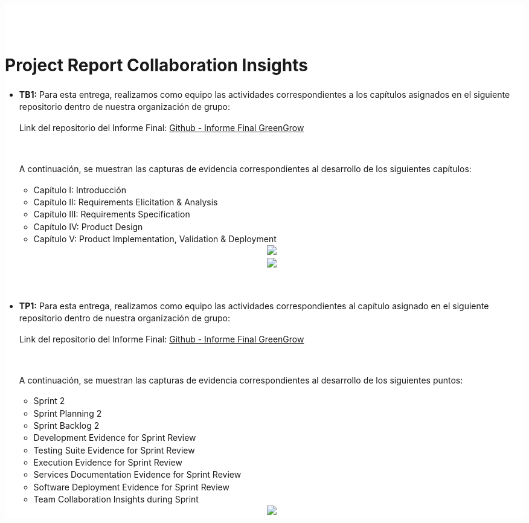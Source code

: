 <br><br>

# Project Report Collaboration Insights

- **TB1:** Para esta entrega, realizamos como equipo las actividades correspondientes a los capítulos asignados en el siguiente repositorio dentro de nuestra organización de grupo:

    Link del repositorio del Informe Final: [Github - Informe Final GreenGrow](https://github.com/GreenGrow-OpenSource-SW53/Informe-Final)

    <br>

    A continuación, se muestran las capturas de evidencia correspondientes al desarrollo de los siguientes capítulos:

    - Capítulo I: Introducción
    - Capítulo II: Requirements Elicitation & Analysis
    - Capítulo III: Requirements Specification
    - Capítulo IV: Product Design
    - Capítulo V: Product Implementation, Validation & Deployment

    <div align=center>
      <img src="https://cdn.discordapp.com/attachments/1148057148522233868/1149369808740163625/image.png"/>      
    </div>

    <div align=center>
      <img src="https://cdn.discordapp.com/attachments/1148057148522233868/1149370395296813166/image.png"/>
    </div>

<br>

- **TP1:** Para esta entrega, realizamos como equipo las actividades correspondientes al capítulo asignado en el siguiente repositorio dentro de nuestra organización de grupo:

    Link del repositorio del Informe Final: [Github - Informe Final GreenGrow](https://github.com/GreenGrow-OpenSource-SW53/Informe-Final)

    <br>

    A continuación, se muestran las capturas de evidencia correspondientes al desarrollo de los siguientes puntos:

    - Sprint 2
    - Sprint Planning 2
    - Sprint Backlog 2
    - Development Evidence for Sprint Review
    - Testing Suite Evidence for Sprint Review
    - Execution Evidence for Sprint Review
    - Services Documentation Evidence for Sprint Review
    - Software Deployment Evidence for Sprint Review
    - Team Collaboration Insights during Sprint

    <div align=center>
      <img src="https://cdn.discordapp.com/attachments/1148057148522233868/1155954397478649946/image.png"/>      
    </div>
